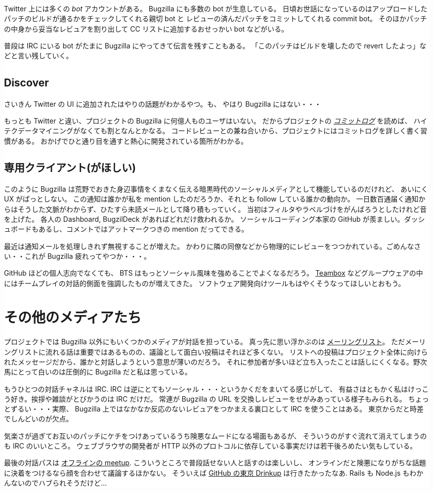 Twitter 上には多くの *bot* アカウントがある。 Bugzilla にも多数の bot が生息している。
日頃お世話になっているのはアップロードしたパッチのビルドが通るかをチェックしてくれる親切 bot と
レビューの済んだパッチをコミットしてくれる commit bot。
そのほかパッチの中身から妥当なレビュアを割り出して CC リストに追加するおせっかい bot などがいる。

普段は IRC にいる bot がたまに Bugzilla にやってきて伝言を残すこともある。
「このパッチはビルドを壊したので revert したよっ」などと言い残していく。

Discover
----------------------------

さいきん Twitter の UI に追加されたはやりの話題がわかるやつ。も、 やはり Bugzilla にはない・・・

もっとも Twitter と違い、プロジェクトの Bugzilla に何億人ものユーザはいない。
だからプロジェクトの *[コミットログ](http://trac.webkit.org/)* を読めば、
ハイテクデータマイニングがなくても割となんとかなる。
コードレビューとの兼ね合いから、プロジェクトにはコミットログを詳しく書く習慣がある。
おかげでひと通り目を通すと熱心に開発されている箇所がわかる。

専用クライアント(がほしい)
----------------------------

このように Bugzilla は荒野でおきた身辺事情をくまなく伝える暗黒時代のソーシャルメディアとして機能しているのだけれど、
あいにく UX がぱっとしない。 この通知は誰かが私を mention したのだろうか、それとも follow している誰かの動向か。
一日数百通届く通知からはそうした文脈がわからず、ひたすら未読メールとして降り積もっていく。
当初はフィルタやラベルづけをがんばろうとしたけれど音を上げた。 各人の Dashboard, BugzilDeck があればどれだけ救われるか。
ソーシャルコーディング本家の GitHub が羨ましい。ダッシュボードもあるし、コメントではアットマークつきの mention だってできる。

最近は通知メールを処理しきれず無視することが増えた。
かわりに隣の同僚などから物理的にレビューをつつかれている。ごめんなさい・・これが Bugzilla 疲れってやつか・・・。

GitHub ほどの個人志向でなくても、 BTS はもっとソーシャル風味を強めることでよくなるだろう。
[Teambox](http://teambox.com/) などグループウェアの中にはチームプレイの対話的側面を強調したものが増えてきた。
ソフトウェア開発向けツールもはやくそうなってほしいとおもう。

その他のメディアたち
=========================

プロジェクトでは Bugzilla 以外にもいくつかのメディアが対話を担っている。
真っ先に思い浮かぶのは [メーリングリスト](http://lists.webkit.org/mailman/listinfo.cgi/webkit-dev)。
ただメーリングリストに流れる話は重要ではあるものの、議論として面白い投稿はそれほど多くない。
リストへの投稿はプロジェクト全体に向けられたメッセージだから、誰かと対話しようという意思が薄いのだろう。
それに参加者が多いほど立ち入ったことは話しにくくなる。野次馬にとって白いのは圧倒的に Bugzilla だと私は思っている。

もうひとつの対話チャネルは IRC. IRC は逆にとてもソーシャル・・・というかくだをまいてる感じがして、
有益さはともかく私はけっこう好き。挨拶や雑談がとびかうのは IRC だけだ。
常連が Bugzilla の URL を交換しレビューをせがみあっている様子もみられる。
ちょっとずるい・・・実際、 Bugzilla 上ではなかなか反応のないレビュアをつかまえる裏口として IRC を使うことはある。
東京からだと時差でしんどいのが欠点。

気楽さが過ぎてお互いのパッチにケチをつけあっているうち険悪なムードになる場面もあるが、
そういうのがすぐ流れて消えてしまうのも IRC のいいところ。
ウェブブラウザの開発者が HTTP 以外のプロトコルに依存している事実だけは若干後ろめたい気もしている。

最後の対話パスは [オフラインの meetup](https://www.webkit.org/meeting/). 
こういうところで普段話せない人と話すのは楽しいし、
オンラインだと険悪になりがちな話題に決着をつけるなら顔を合わせて議論するほかない。
そういえば [GitHub の東京 Drinkup](https://github.com/blog/960-github-drinkup-tokyo-%E9%A3%B2%E3%81%BF%E6%94%BE%E9%A1%8C) 
は行きたかったなあ. Rails も Node.js もわかんないのでハブられそうだけど...
